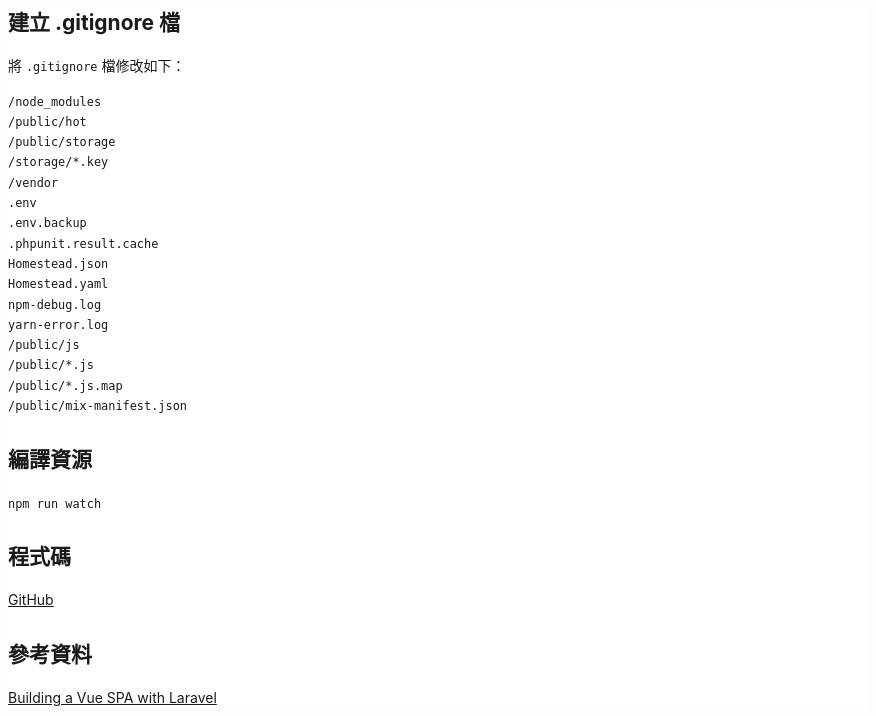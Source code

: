 ## 建立 .gitignore 檔

將 `.gitignore` 檔修改如下：

```ENV
/node_modules
/public/hot
/public/storage
/storage/*.key
/vendor
.env
.env.backup
.phpunit.result.cache
Homestead.json
Homestead.yaml
npm-debug.log
yarn-error.log
/public/js
/public/*.js
/public/*.js.map
/public/mix-manifest.json
```

## 編譯資源

```BASH
npm run watch
```

## 程式碼

[GitHub](https://github.com/memochou1993/laravel-spa)

## 參考資料

[Building a Vue SPA with Laravel](https://medium.com/@weehong/laravel-5-7-vue-vue-router-spa-5e07fd591981)
